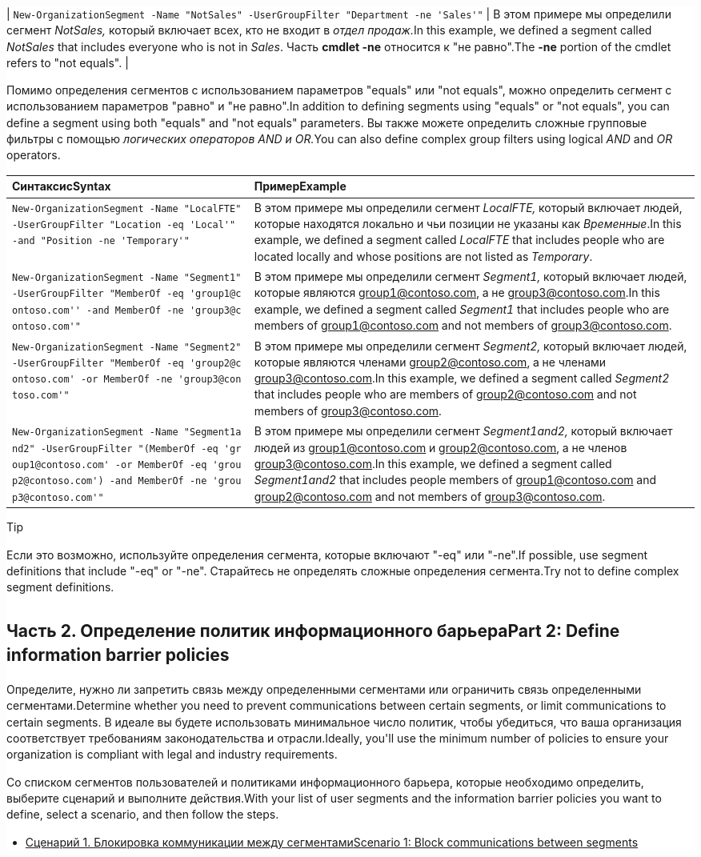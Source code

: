| `New-OrganizationSegment -Name "NotSales" -UserGroupFilter "Department -ne 'Sales'"` | <span data-ttu-id="e0ea8-240">В этом примере мы определили сегмент *NotSales,* который включает всех, кто не входит в *отдел продаж.*</span><span class="sxs-lookup"><span data-stu-id="e0ea8-240">In this example, we defined a segment called *NotSales* that includes everyone who is not in *Sales*.</span></span> <span data-ttu-id="e0ea8-241">Часть **cmdlet -ne** относится к "не равно".</span><span class="sxs-lookup"><span data-stu-id="e0ea8-241">The **-ne** portion of the cmdlet refers to "not equals".</span></span> |

<span data-ttu-id="e0ea8-242">Помимо определения сегментов с использованием параметров "equals" или "not equals", можно определить сегмент с использованием параметров "равно" и "не равно".</span><span class="sxs-lookup"><span data-stu-id="e0ea8-242">In addition to defining segments using "equals" or "not equals", you can define a segment using both "equals" and "not equals" parameters.</span></span> <span data-ttu-id="e0ea8-243">Вы также можете определить сложные групповые фильтры с помощью *логических операторов AND* *и OR.*</span><span class="sxs-lookup"><span data-stu-id="e0ea8-243">You can also define complex group filters using logical *AND* and *OR* operators.</span></span>

| <span data-ttu-id="e0ea8-244">Синтаксис</span><span class="sxs-lookup"><span data-stu-id="e0ea8-244">Syntax</span></span> | <span data-ttu-id="e0ea8-245">Пример</span><span class="sxs-lookup"><span data-stu-id="e0ea8-245">Example</span></span> |
|:---------|:----------|
| `New-OrganizationSegment -Name "LocalFTE" -UserGroupFilter "Location -eq 'Local'" -and "Position -ne 'Temporary'"` | <span data-ttu-id="e0ea8-246">В этом примере мы определили сегмент *LocalFTE,* который включает людей, которые находятся локально и чьи позиции не указаны как *Временные*.</span><span class="sxs-lookup"><span data-stu-id="e0ea8-246">In this example, we defined a segment called *LocalFTE* that includes people who are located locally and whose positions are not listed as *Temporary*.</span></span> |
| `New-OrganizationSegment -Name "Segment1" -UserGroupFilter "MemberOf -eq 'group1@contoso.com'' -and MemberOf -ne 'group3@contoso.com'"`| <span data-ttu-id="e0ea8-247">В этом примере мы определили сегмент *Segment1,* который включает людей, которые являются group1@contoso.com, а не group3@contoso.com.</span><span class="sxs-lookup"><span data-stu-id="e0ea8-247">In this example, we defined a segment called *Segment1* that includes people who are members of group1@contoso.com and not members of group3@contoso.com.</span></span> |
| `New-OrganizationSegment -Name "Segment2" -UserGroupFilter "MemberOf -eq 'group2@contoso.com' -or MemberOf -ne 'group3@contoso.com'"` | <span data-ttu-id="e0ea8-248">В этом примере мы определили сегмент *Segment2,* который включает людей, которые являются членами group2@contoso.com, а не членами group3@contoso.com.</span><span class="sxs-lookup"><span data-stu-id="e0ea8-248">In this example, we defined a segment called *Segment2* that includes people who are members of group2@contoso.com and not members of group3@contoso.com.</span></span> |
| `New-OrganizationSegment -Name "Segment1and2" -UserGroupFilter "(MemberOf -eq 'group1@contoso.com' -or MemberOf -eq 'group2@contoso.com') -and MemberOf -ne 'group3@contoso.com'"`| <span data-ttu-id="e0ea8-249">В этом примере мы определили сегмент *Segment1and2,* который включает людей из group1@contoso.com и group2@contoso.com, а не членов group3@contoso.com.</span><span class="sxs-lookup"><span data-stu-id="e0ea8-249">In this example, we defined a segment called *Segment1and2* that includes people members of group1@contoso.com and group2@contoso.com and not members of group3@contoso.com.</span></span> |

> [!TIP]
> <span data-ttu-id="e0ea8-250">Если это возможно, используйте определения сегмента, которые включают "-eq" или "-ne".</span><span class="sxs-lookup"><span data-stu-id="e0ea8-250">If possible, use segment definitions that include "-eq" or "-ne".</span></span> <span data-ttu-id="e0ea8-251">Старайтесь не определять сложные определения сегмента.</span><span class="sxs-lookup"><span data-stu-id="e0ea8-251">Try not to define complex segment definitions.</span></span>

## <a name="part-2-define-information-barrier-policies"></a><span data-ttu-id="e0ea8-252">Часть 2. Определение политик информационного барьера</span><span class="sxs-lookup"><span data-stu-id="e0ea8-252">Part 2: Define information barrier policies</span></span>

<span data-ttu-id="e0ea8-253">Определите, нужно ли запретить связь между определенными сегментами или ограничить связь определенными сегментами.</span><span class="sxs-lookup"><span data-stu-id="e0ea8-253">Determine whether you need to prevent communications between certain segments, or limit communications to certain segments.</span></span> <span data-ttu-id="e0ea8-254">В идеале вы будете использовать минимальное число политик, чтобы убедиться, что ваша организация соответствует требованиям законодательства и отрасли.</span><span class="sxs-lookup"><span data-stu-id="e0ea8-254">Ideally, you'll use the minimum number of policies to ensure your organization is compliant with legal and industry requirements.</span></span>

<span data-ttu-id="e0ea8-255">Со списком сегментов пользователей и политиками информационного барьера, которые необходимо определить, выберите сценарий и выполните действия.</span><span class="sxs-lookup"><span data-stu-id="e0ea8-255">With your list of user segments and the information barrier policies you want to define, select a scenario, and then follow the steps.</span></span>

- [<span data-ttu-id="e0ea8-256">Сценарий 1. Блокировка коммуникации между сегментами</span><span class="sxs-lookup"><span data-stu-id="e0ea8-256">Scenario 1: Block communications between segments</span></span>](#scenario-1-block-communications-between-segments)